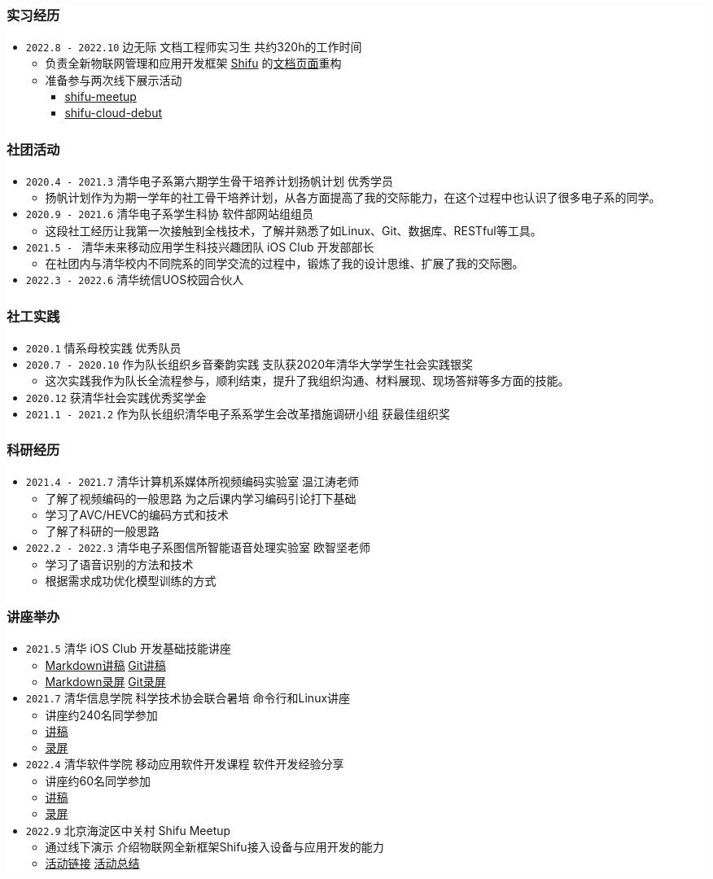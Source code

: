 ### 实习经历

- `2022.8 - 2022.10` 边无际 文档工程师实习生 共约320h的工作时间
    - 负责全新物联网管理和应用开发框架 [Shifu](https://github.com/edgenesis/shifu) 的[文档页面](https://shifu.run)重构
    - 准备参与两次线下展示活动
        - [shifu-meetup](https://shifu.run/technical-blogs/2022/09/30/meetup)
        - [shifu-cloud-debut](https://shifu.run/technical-blogs/2022/10/18/shifu-cloud)

### 社团活动

- `2020.4 - 2021.3` 清华电子系第六期学生骨干培养计划扬帆计划 优秀学员
    - 扬帆计划作为为期一学年的社工骨干培养计划，从各方面提高了我的交际能力，在这个过程中也认识了很多电子系的同学。
- `2020.9 - 2021.6` 清华电子系学生科协 软件部网站组组员
    - 这段社工经历让我第一次接触到全栈技术，了解并熟悉了如Linux、Git、数据库、RESTful等工具。
- `2021.5 - ` 清华未来移动应用学生科技兴趣团队 iOS Club 开发部部长
    - 在社团内与清华校内不同院系的同学交流的过程中，锻炼了我的设计思维、扩展了我的交际圈。
- `2022.3 - 2022.6` 清华统信UOS校园合伙人

### 社工实践

- `2020.1` 情系母校实践 优秀队员
- `2020.7 - 2020.10` 作为队长组织乡音秦韵实践 支队获2020年清华大学学生社会实践银奖
    - 这次实践我作为队长全流程参与，顺利结束，提升了我组织沟通、材料展现、现场答辩等多方面的技能。
- `2020.12` 获清华社会实践优秀奖学金
- `2021.1 - 2021.2` 作为队长组织清华电子系系学生会改革措施调研小组 获最佳组织奖

### 科研经历

- `2021.4 - 2021.7` 清华计算机系媒体所视频编码实验室 温江涛老师
    - 了解了视频编码的一般思路 为之后课内学习编码引论打下基础
    - 学习了AVC/HEVC的编码方式和技术
    - 了解了科研的一般思路
- `2022.2 - 2022.3` 清华电子系图信所智能语音处理实验室 欧智坚老师
    - 学习了语音识别的方法和技术
    - 根据需求成功优化模型训练的方式

### 讲座举办

- `2021.5` 清华 iOS Club 开发基础技能讲座
    - [Markdown讲稿](https://thu-ios.github.io/tutorials/lecture/markdown.html) [Git讲稿](https://thu-ios.github.io/tutorials/lecture/git.html)
    - [Markdown录屏](https://www.bilibili.com/video/BV1jV411j7mz) [Git录屏](https://www.bilibili.com/video/BV1eh411v7gt)
- `2021.7` 清华信息学院 科学技术协会联合暑培 命令行和Linux讲座
    - 讲座约240名同学参加
    - [讲稿](https://yang-xijie.github.io/LECTURE/Linux/linux/)
    - [录屏](https://www.bilibili.com/video/BV12h41167Lk)
- `2022.4` 清华软件学院 移动应用软件开发课程 软件开发经验分享
    - 讲座约60名同学参加
    - [讲稿](https://yang-xijie.github.io/LECTURE/App/app-design/)
    - [录屏](https://www.bilibili.com/video/BV1PY41177xw)
- `2022.9` 北京海淀区中关村 Shifu Meetup
    - 通过线下演示 介绍物联网全新框架Shifu接入设备与应用开发的能力
    - [活动链接](https://mp.weixin.qq.com/s/8PjDxuVKxzyKI3CJqk6Xfg) [活动总结](https://mp.weixin.qq.com/s/8PkOxv902KFLepaFMGKqzw)
